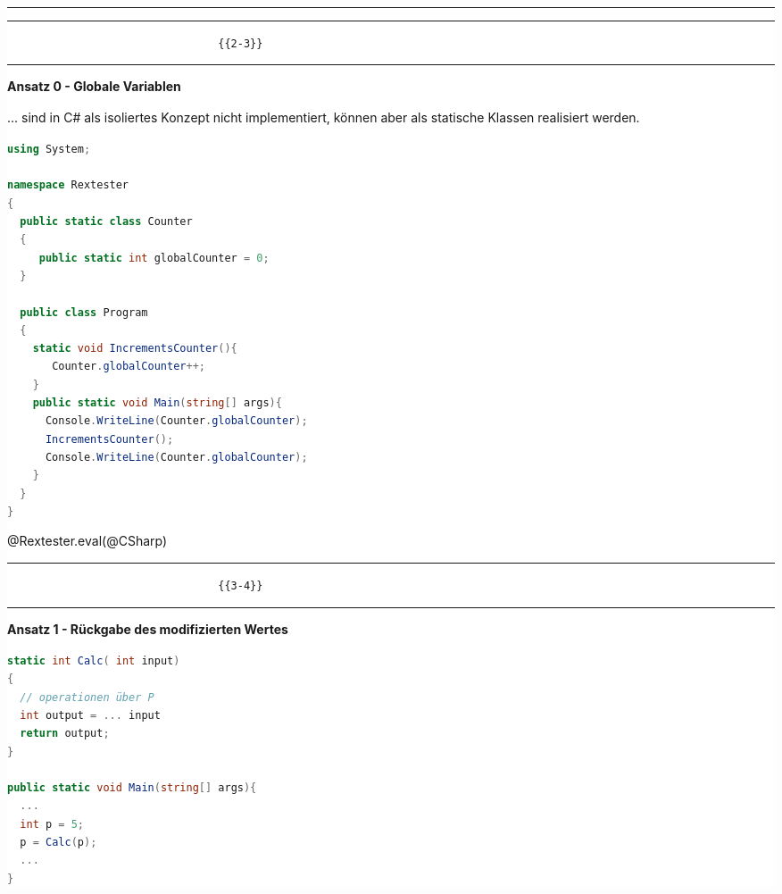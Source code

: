 ********************************************************************************

********************************************************************************

                                     {{2-3}}
********************************************************************************

**Ansatz 0 - Globale Variablen**

... sind in C# als isoliertes Konzept nicht implementiert, können aber als
statische Klassen realisiert werden.

```csharp          staticClassAsGlobalVariableContainer
using System;

namespace Rextester
{
  public static class Counter
  {
     public static int globalCounter = 0;
  }

  public class Program
  {
    static void IncrementsCounter(){
       Counter.globalCounter++;
    }
    public static void Main(string[] args){
      Console.WriteLine(Counter.globalCounter);   
      IncrementsCounter();
      Console.WriteLine(Counter.globalCounter);               
    }
  }
}
```
@Rextester.eval(@CSharp)

********************************************************************************

                                     {{3-4}}
********************************************************************************

**Ansatz 1 - Rückgabe des modifizierten Wertes**

```csharp   
static int Calc( int input)  
{
  // operationen über P
  int output = ... input
  return output;
}

public static void Main(string[] args){
  ...
  int p = 5;
  p = Calc(p);  
  ...
}
```
